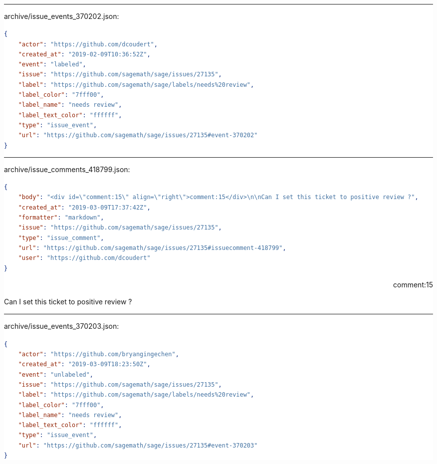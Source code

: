 


---

archive/issue_events_370202.json:
```json
{
    "actor": "https://github.com/dcoudert",
    "created_at": "2019-02-09T10:36:52Z",
    "event": "labeled",
    "issue": "https://github.com/sagemath/sage/issues/27135",
    "label": "https://github.com/sagemath/sage/labels/needs%20review",
    "label_color": "7fff00",
    "label_name": "needs review",
    "label_text_color": "ffffff",
    "type": "issue_event",
    "url": "https://github.com/sagemath/sage/issues/27135#event-370202"
}
```



---

archive/issue_comments_418799.json:
```json
{
    "body": "<div id=\"comment:15\" align=\"right\">comment:15</div>\n\nCan I set this ticket to positive review ?",
    "created_at": "2019-03-09T17:37:42Z",
    "formatter": "markdown",
    "issue": "https://github.com/sagemath/sage/issues/27135",
    "type": "issue_comment",
    "url": "https://github.com/sagemath/sage/issues/27135#issuecomment-418799",
    "user": "https://github.com/dcoudert"
}
```

<div id="comment:15" align="right">comment:15</div>

Can I set this ticket to positive review ?



---

archive/issue_events_370203.json:
```json
{
    "actor": "https://github.com/bryangingechen",
    "created_at": "2019-03-09T18:23:50Z",
    "event": "unlabeled",
    "issue": "https://github.com/sagemath/sage/issues/27135",
    "label": "https://github.com/sagemath/sage/labels/needs%20review",
    "label_color": "7fff00",
    "label_name": "needs review",
    "label_text_color": "ffffff",
    "type": "issue_event",
    "url": "https://github.com/sagemath/sage/issues/27135#event-370203"
}
```
